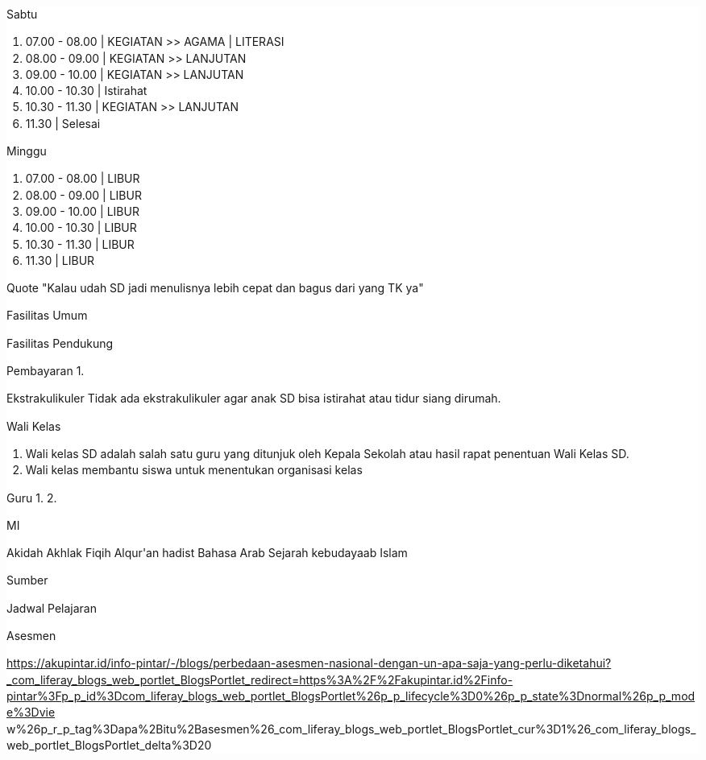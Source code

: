 Sabtu
1. 07.00 - 08.00 | KEGIATAN >> AGAMA | LITERASI
2. 08.00 - 09.00 | KEGIATAN >> LANJUTAN
3. 09.00 - 10.00 | KEGIATAN >> LANJUTAN
4. 10.00 - 10.30 | Istirahat
5. 10.30 - 11.30 | KEGIATAN >> LANJUTAN
6. 11.30 | Selesai

Minggu
1. 07.00 - 08.00 | LIBUR
2. 08.00 - 09.00 | LIBUR
3. 09.00 - 10.00 | LIBUR
4. 10.00 - 10.30 | LIBUR
5. 10.30 - 11.30 | LIBUR
6. 11.30 | LIBUR


Quote
"Kalau udah SD jadi menulisnya lebih cepat dan bagus dari yang TK ya"

Fasilitas Umum

Fasilitas Pendukung

Pembayaran
1. 

Ekstrakulikuler
Tidak ada ekstrakulikuler agar anak SD bisa istirahat atau tidur siang dirumah.

Wali Kelas
1. Wali kelas SD adalah salah satu guru yang ditunjuk oleh Kepala Sekolah atau hasil rapat penentuan Wali Kelas SD.
2. Wali kelas membantu siswa untuk menentukan organisasi kelas

Guru
1. 
2. 


MI

Akidah Akhlak
Fiqih
Alqur'an hadist
Bahasa Arab
Sejarah kebudayaab Islam



Sumber

Jadwal Pelajaran


Asesmen

https://akupintar.id/info-pintar/-/blogs/perbedaan-asesmen-nasional-dengan-un-apa-saja-yang-perlu-diketahui?_com_liferay_blogs_web_portlet_BlogsPortlet_redirect=https%3A%2F%2Fakupintar.id%2Finfo-pintar%3Fp_p_id%3Dcom_liferay_blogs_web_portlet_BlogsPortlet%26p_p_lifecycle%3D0%26p_p_state%3Dnormal%26p_p_mode%3Dvie
w%26p_r_p_tag%3Dapa%2Bitu%2Basesmen%26_com_liferay_blogs_web_portlet_BlogsPortlet_cur%3D1%26_com_liferay_blogs_web_portlet_BlogsPortlet_delta%3D20
